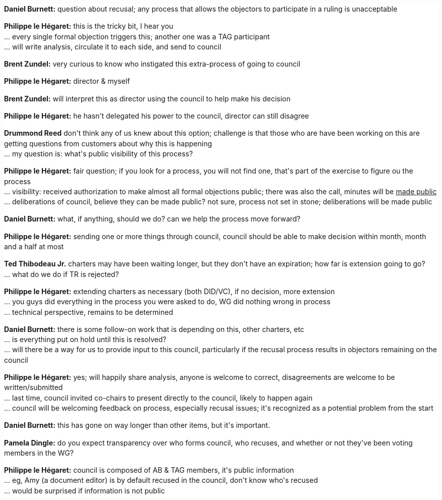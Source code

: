 **Daniel Burnett:** question about recusal; any process that allows the objectors to participate in a ruling is unacceptable

**Philippe le Hégaret:** this is the tricky bit, I hear you  
... every single formal objection triggers this; another one was a TAG participant  
... will write analysis, circulate it to each side, and send to council  

**Brent Zundel:** very curious to know who instigated this extra-process of going to council 

**Philippe le Hégaret:** director & myself

**Brent Zundel:** will interpret this as director using the council to help make his decision

**Philippe le Hégaret:** he hasn't delegated his power to the council, director can still disagree

**Drummond Reed** don't think any of us knew about this option; challenge is that those who are have been working on this are getting questions from customers about why this is happening  
... my question is: what's public visibility of this process?

**Philippe le Hégaret:** fair question; if you look for a process, you will not find one, that's part of the exercise to figure ou the process   
... visibility: received authorization to make almost all formal objections public; there was also the call, minutes will be [made public](https://www.w3.org/2021/09/21-did10-minutes.html)    
... deliberations of council, believe they can be made public? not sure, process not set in stone; deliberations will be made public   

**Daniel Burnett:** what, if anything, should we do? can we help the process move forward?

**Philippe le Hégaret:** sending one or more things through council, council should be able to make decision within month, month and a half at most

**Ted Thibodeau Jr.** charters may have been waiting longer, but they don't have an expiration; how far is extension going to go?  
... what do we do if TR is rejected?

**Philippe le Hégaret:** extending charters as necessary (both DID/VC), if no decision, more extension  
... you guys did everything in the process you were asked to do, WG did nothing wrong in process  
... technical perspective, remains to be determined  

**Daniel Burnett:** there is some follow-on work that is depending on this, other charters, etc  
... is everything put on hold until this is resolved?  
... will there be a way for us to provide input to this council, particularly if the recusal process results in objectors remaining on the council

**Philippe le Hégaret:** yes; will happily share analysis, anyone is welcome to correct, disagreements are welcome to be written/submitted  
... last time, council invited co-chairs to present directly to the council, likely to happen again  
... council will be welcoming feedback on process, especially recusal issues; it's recognized as a potential problem from the start

**Daniel Burnett:** this has gone on way longer than other items, but it's important. 

**Pamela Dingle:** do you expect transparency over who forms council, who recuses, and whether or not they've been voting members in the WG?

**Philippe le Hégaret:** council is composed of AB & TAG members, it's public information  
... eg, Amy (a document editor) is by default recused in the council, don't know who's recused  
... would be surprised if information is not public  
